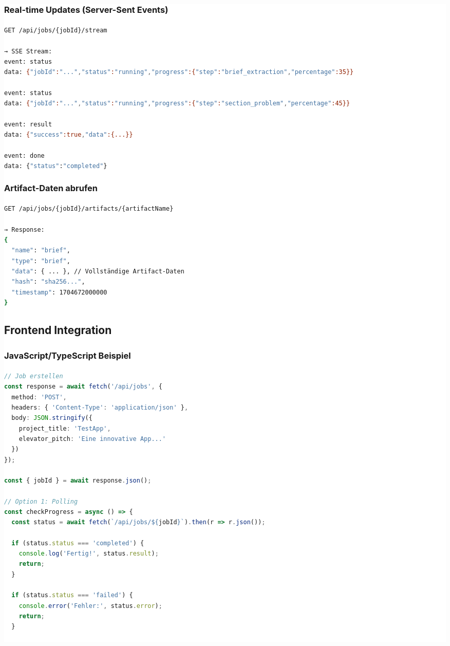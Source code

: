### Real-time Updates (Server-Sent Events)
```bash
GET /api/jobs/{jobId}/stream

→ SSE Stream:
event: status
data: {"jobId":"...","status":"running","progress":{"step":"brief_extraction","percentage":35}}

event: status  
data: {"jobId":"...","status":"running","progress":{"step":"section_problem","percentage":45}}

event: result
data: {"success":true,"data":{...}}

event: done
data: {"status":"completed"}
```

### Artifact-Daten abrufen
```bash
GET /api/jobs/{jobId}/artifacts/{artifactName}

→ Response:
{
  "name": "brief",
  "type": "brief", 
  "data": { ... }, // Vollständige Artifact-Daten
  "hash": "sha256...",
  "timestamp": 1704672000000
}
```

## Frontend Integration

### JavaScript/TypeScript Beispiel

```typescript
// Job erstellen
const response = await fetch('/api/jobs', {
  method: 'POST',
  headers: { 'Content-Type': 'application/json' },
  body: JSON.stringify({
    project_title: 'TestApp',
    elevator_pitch: 'Eine innovative App...'
  })
});

const { jobId } = await response.json();

// Option 1: Polling
const checkProgress = async () => {
  const status = await fetch(`/api/jobs/${jobId}`).then(r => r.json());
  
  if (status.status === 'completed') {
    console.log('Fertig!', status.result);
    return;
  }
  
  if (status.status === 'failed') {
    console.error('Fehler:', status.error);
    return;
  }
  
```